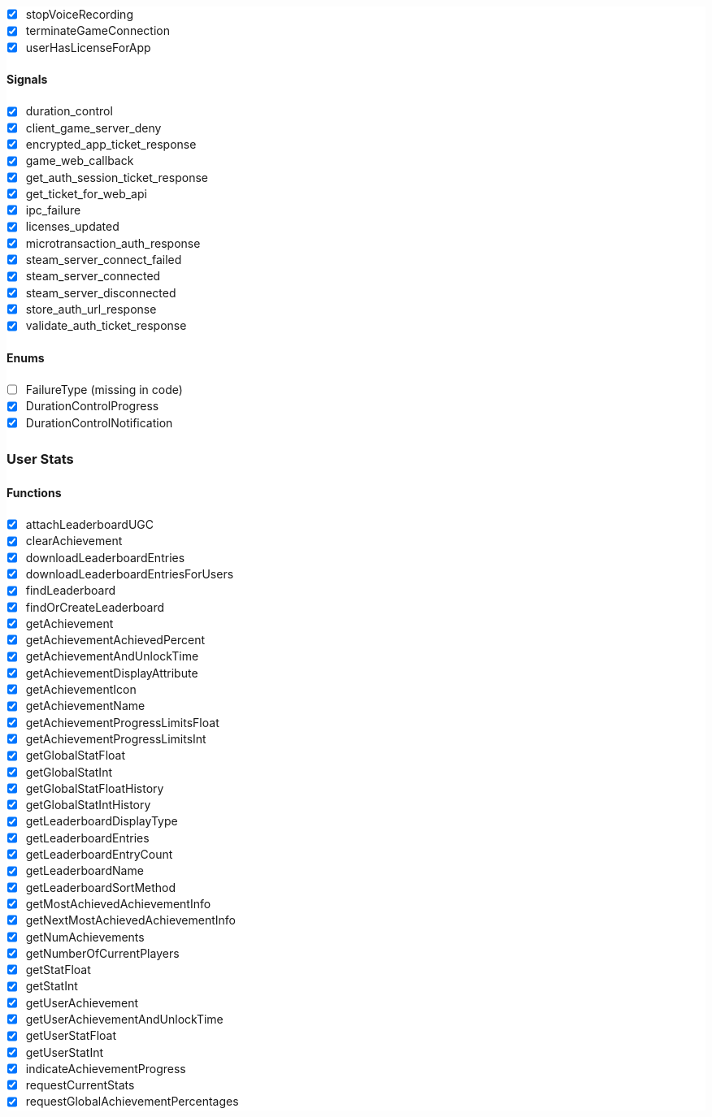 - [x] stopVoiceRecording
- [x] terminateGameConnection
- [x] userHasLicenseForApp

#### Signals
- [x] duration_control
- [x] client_game_server_deny
- [x] encrypted_app_ticket_response
- [x] game_web_callback
- [x] get_auth_session_ticket_response
- [x] get_ticket_for_web_api
- [x] ipc_failure
- [x] licenses_updated
- [x] microtransaction_auth_response
- [x] steam_server_connect_failed
- [x] steam_server_connected
- [x] steam_server_disconnected
- [x] store_auth_url_response
- [x] validate_auth_ticket_response

#### Enums
- [ ] FailureType (missing in code)
- [x] DurationControlProgress
- [x] DurationControlNotification

### User Stats
#### Functions
- [x] attachLeaderboardUGC
- [x] clearAchievement
- [x] downloadLeaderboardEntries
- [x] downloadLeaderboardEntriesForUsers
- [x] findLeaderboard
- [x] findOrCreateLeaderboard
- [x] getAchievement
- [x] getAchievementAchievedPercent
- [x] getAchievementAndUnlockTime
- [x] getAchievementDisplayAttribute
- [x] getAchievementIcon
- [x] getAchievementName
- [x] getAchievementProgressLimitsFloat
- [x] getAchievementProgressLimitsInt
- [x] getGlobalStatFloat
- [x] getGlobalStatInt
- [x] getGlobalStatFloatHistory
- [x] getGlobalStatIntHistory
- [x] getLeaderboardDisplayType
- [x] getLeaderboardEntries
- [x] getLeaderboardEntryCount
- [x] getLeaderboardName
- [x] getLeaderboardSortMethod
- [x] getMostAchievedAchievementInfo
- [x] getNextMostAchievedAchievementInfo
- [x] getNumAchievements
- [x] getNumberOfCurrentPlayers
- [x] getStatFloat
- [x] getStatInt
- [x] getUserAchievement
- [x] getUserAchievementAndUnlockTime
- [x] getUserStatFloat
- [x] getUserStatInt
- [x] indicateAchievementProgress
- [x] requestCurrentStats
- [x] requestGlobalAchievementPercentages